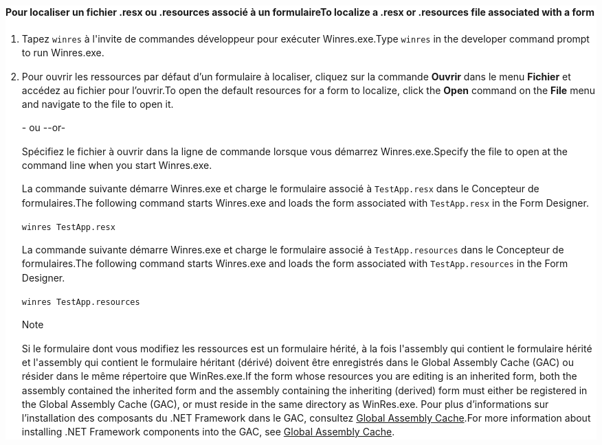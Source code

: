 #### <a name="to-localize-a-resx-or-resources-file-associated-with-a-form"></a><span data-ttu-id="e808d-196">Pour localiser un fichier .resx ou .resources associé à un formulaire</span><span class="sxs-lookup"><span data-stu-id="e808d-196">To localize a .resx or .resources file associated with a form</span></span>  
  
1.  <span data-ttu-id="e808d-197">Tapez `winres` à l'invite de commandes développeur pour exécuter Winres.exe.</span><span class="sxs-lookup"><span data-stu-id="e808d-197">Type `winres` in the developer command prompt to run Winres.exe.</span></span>  
  
2.  <span data-ttu-id="e808d-198">Pour ouvrir les ressources par défaut d’un formulaire à localiser, cliquez sur la commande **Ouvrir** dans le menu **Fichier** et accédez au fichier pour l’ouvrir.</span><span class="sxs-lookup"><span data-stu-id="e808d-198">To open the default resources for a form to localize, click the **Open** command on the **File** menu and navigate to the file to open it.</span></span>  
  
     <span data-ttu-id="e808d-199">- ou -</span><span class="sxs-lookup"><span data-stu-id="e808d-199">-or-</span></span>  
  
     <span data-ttu-id="e808d-200">Spécifiez le fichier à ouvrir dans la ligne de commande lorsque vous démarrez Winres.exe.</span><span class="sxs-lookup"><span data-stu-id="e808d-200">Specify the file to open at the command line when you start Winres.exe.</span></span>  
  
     <span data-ttu-id="e808d-201">La commande suivante démarre Winres.exe et charge le formulaire associé à `TestApp.resx` dans le Concepteur de formulaires.</span><span class="sxs-lookup"><span data-stu-id="e808d-201">The following command starts Winres.exe and loads the form associated with `TestApp.resx` in the Form Designer.</span></span>  
  
    ```  
    winres TestApp.resx  
    ```  
  
     <span data-ttu-id="e808d-202">La commande suivante démarre Winres.exe et charge le formulaire associé à `TestApp.resources` dans le Concepteur de formulaires.</span><span class="sxs-lookup"><span data-stu-id="e808d-202">The following command starts Winres.exe and loads the form associated with `TestApp.resources` in the Form Designer.</span></span>  
  
    ```  
    winres TestApp.resources  
    ```  
  
    > [!NOTE]
    >  <span data-ttu-id="e808d-203">Si le formulaire dont vous modifiez les ressources est un formulaire hérité, à la fois l'assembly qui contient le formulaire hérité et l'assembly qui contient le formulaire héritant (dérivé) doivent être enregistrés dans le Global Assembly Cache (GAC) ou résider dans le même répertoire que WinRes.exe.</span><span class="sxs-lookup"><span data-stu-id="e808d-203">If the form whose resources you are editing is an inherited form, both the assembly contained the inherited form and the assembly containing the inheriting (derived) form must either be registered in the Global Assembly Cache (GAC), or must reside in the same directory as WinRes.exe.</span></span> <span data-ttu-id="e808d-204">Pour plus d’informations sur l’installation des composants du .NET Framework dans le GAC, consultez [Global Assembly Cache](../../../docs/framework/app-domains/gac.md).</span><span class="sxs-lookup"><span data-stu-id="e808d-204">For more information about installing .NET Framework components into the GAC, see [Global Assembly Cache](../../../docs/framework/app-domains/gac.md).</span></span>  
  